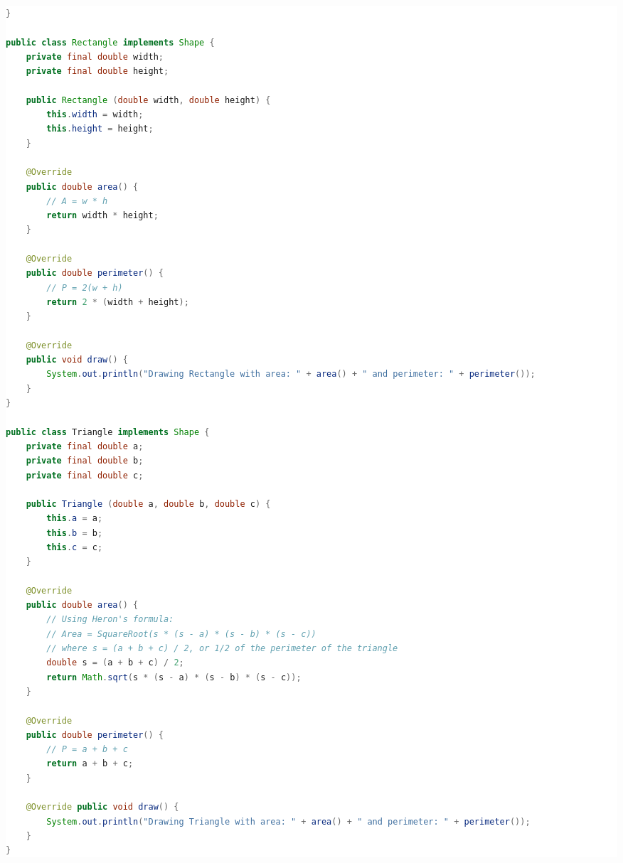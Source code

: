 ```java
}

public class Rectangle implements Shape {
    private final double width;
    private final double height;

    public Rectangle (double width, double height) {
        this.width = width;
        this.height = height;
    }

    @Override
    public double area() {
        // A = w * h
        return width * height;
    }

    @Override
    public double perimeter() {
        // P = 2(w + h)
        return 2 * (width + height);
    }

    @Override
    public void draw() {
    	System.out.println("Drawing Rectangle with area: " + area() + " and perimeter: " + perimeter());
    }
}

public class Triangle implements Shape {
    private final double a;
    private final double b;
    private final double c;

    public Triangle (double a, double b, double c) {
        this.a = a;
        this.b = b;
        this.c = c;
    }

    @Override
    public double area() {
        // Using Heron's formula:
        // Area = SquareRoot(s * (s - a) * (s - b) * (s - c))
        // where s = (a + b + c) / 2, or 1/2 of the perimeter of the triangle
        double s = (a + b + c) / 2;
        return Math.sqrt(s * (s - a) * (s - b) * (s - c));
    }

    @Override
    public double perimeter() {
        // P = a + b + c
        return a + b + c;
    }

    @Override public void draw() {
    	System.out.println("Drawing Triangle with area: " + area() + " and perimeter: " + perimeter());
    }
}
```